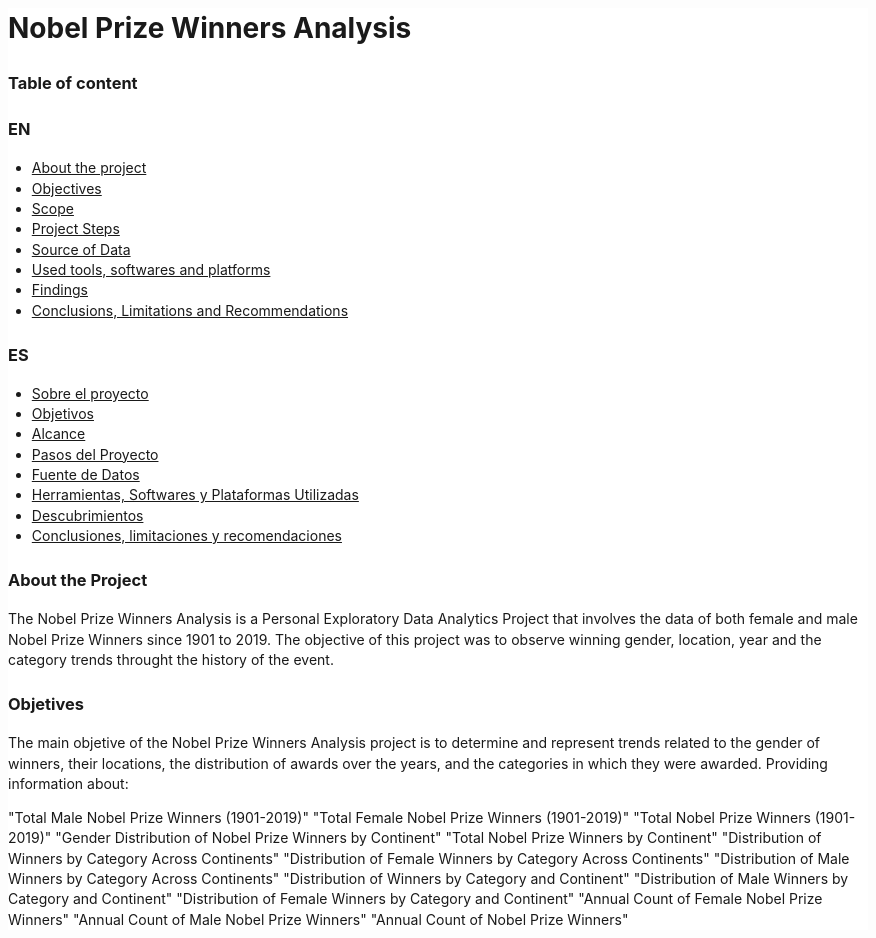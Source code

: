 # Nobel Prize Winners Analysis

### Table of content
### EN
- [About the project](#About-the-project)
- [Objectives](#Objectives)
- [Scope](#Scope)
- [Project Steps](#Project-Steps)
- [Source of Data](#Source-of-Data)
- [Used tools, softwares and platforms](#Used-tools-softwares-and-platforms)
- [Findings](#Findings)
- [Conclusions, Limitations and Recommendations](#Conclusions-Limitations-and-Recommendations)

### ES
- [Sobre el proyecto](#Sobre-el-proyecto)
- [Objetivos](#Objetivos)
- [Alcance](#Alcance)
- [Pasos del Proyecto](#Pasos-del-Proyecto)
- [Fuente de Datos](#Fuente-de-Datos)
- [Herramientas, Softwares y Plataformas Utilizadas](#Herramientas-Softwares-y-Plataformas-Utilizadas)
- [Descubrimientos](#Descubrimientos)
- [Conclusiones, limitaciones y recomendaciones](#Conclusiones-limitaciones-y-recomendaciones)

### About the Project
The Nobel Prize Winners Analysis is a Personal Exploratory Data Analytics Project that involves the data of both female and male Nobel Prize Winners since 1901 to 2019.
The objective of this project was to observe winning gender, location, year and the category trends throught the history of the event.

### Objetives
The main objetive of the Nobel Prize Winners Analysis project is to determine and represent trends related to the gender of winners, their locations, the distribution of awards over the years, and the categories in which they were awarded. Providing information about:

"Total Male Nobel Prize Winners (1901-2019)"
"Total Female Nobel Prize Winners (1901-2019)"
"Total Nobel Prize Winners (1901-2019)"
"Gender Distribution of Nobel Prize Winners by Continent"
"Total Nobel Prize Winners by Continent"
"Distribution of Winners by Category Across Continents"
"Distribution of Female Winners by Category Across Continents"
"Distribution of Male Winners by Category Across Continents"
"Distribution of Winners by Category and Continent"
"Distribution of Male Winners by Category and Continent"
"Distribution of Female Winners by Category and Continent"
"Annual Count of Female Nobel Prize Winners"
"Annual Count of Male Nobel Prize Winners"
"Annual Count of Nobel Prize Winners"
